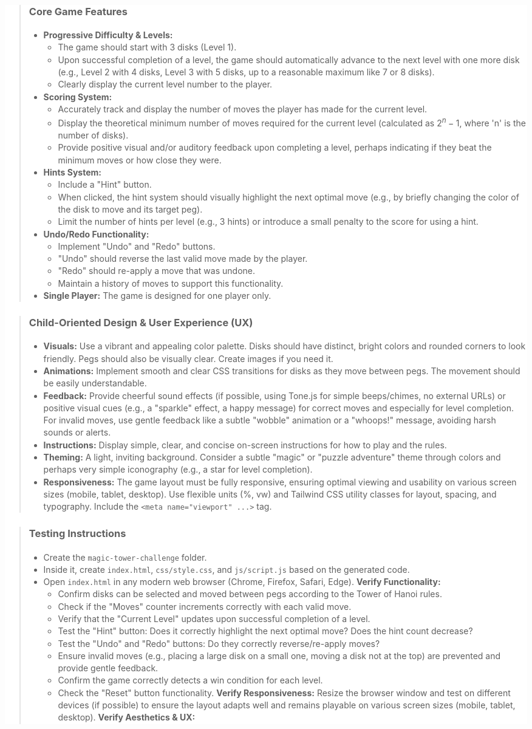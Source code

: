 > ### Core Game Features
>
>* **Progressive Difficulty & Levels:**
>    * The game should start with 3 disks (Level 1).
>    * Upon successful completion of a level, the game should automatically advance to the next level with one more disk (e.g., Level 2 with 4 disks, Level 3 with 5 disks, up to a reasonable maximum like 7 or 8 disks).
>    * Clearly display the current level number to the player.
>* **Scoring System:**
>    * Accurately track and display the number of moves the player has made for the current level.
>    * Display the theoretical minimum number of moves required for the current level (calculated as $2^n - 1$, where 'n' is the number of disks).
>    * Provide positive visual and/or auditory feedback upon completing a level, perhaps indicating if they beat the minimum moves or how close they were.
>* **Hints System:**
>    * Include a "Hint" button.
>    * When clicked, the hint system should visually highlight the next optimal move (e.g., by briefly changing the color of the disk to move and its target peg).
>    * Limit the number of hints per level (e.g., 3 hints) or introduce a small penalty to the score for using a hint.
>* **Undo/Redo Functionality:**
>    * Implement "Undo" and "Redo" buttons.
>    * "Undo" should reverse the last valid move made by the player.
>    * "Redo" should re-apply a move that was undone.
>    * Maintain a history of moves to support this functionality.
>* **Single Player:** The game is designed for one player only.

> ### Child-Oriented Design & User Experience (UX)
>* **Visuals:** Use a vibrant and appealing color palette. Disks should have distinct, bright colors and rounded corners to look friendly. Pegs should also be visually clear. Create images if you need it.
>* **Animations:** Implement smooth and clear CSS transitions for disks as they move between pegs. The movement should be easily understandable.
>* **Feedback:** Provide cheerful sound effects (if possible, using Tone.js for simple beeps/chimes, no external URLs) or positive visual cues (e.g., a "sparkle" effect, a happy message) for correct moves and especially for level completion. For invalid moves, use gentle feedback like a subtle "wobble" animation or a "whoops!" message, avoiding harsh sounds or alerts.
>* **Instructions:** Display simple, clear, and concise on-screen instructions for how to play and the rules.
>* **Theming:** A light, inviting background. Consider a subtle "magic" or "puzzle adventure" theme through colors and perhaps very simple iconography (e.g., a star for level completion).
>* **Responsiveness:** The game layout must be fully responsive, ensuring optimal viewing and usability on various screen sizes (mobile, tablet, desktop). Use flexible units (%, vw) and Tailwind CSS utility classes for layout, spacing, and typography. Include the `<meta name="viewport" ...>` tag.

> ### Testing Instructions
>* Create the `magic-tower-challenge` folder.
>* Inside it, create `index.html`, `css/style.css`, and `js/script.js` based on the generated code.
>* Open `index.html` in any modern web browser (Chrome, Firefox, Safari, Edge).
>  **Verify Functionality:**
>    * Confirm disks can be selected and moved between pegs according to the Tower of Hanoi rules.
>    * Check if the "Moves" counter increments correctly with each valid move.
>    * Verify that the "Current Level" updates upon successful completion of a level.
>    * Test the "Hint" button: Does it correctly highlight the next optimal move? Does the hint count decrease?
>    * Test the "Undo" and "Redo" buttons: Do they correctly reverse/re-apply moves?
>    * Ensure invalid moves (e.g., placing a large disk on a small one, moving a disk not at the top) are prevented and provide gentle feedback.
>    * Confirm the game correctly detects a win condition for each level.
>    * Check the "Reset" button functionality.
>  **Verify Responsiveness:** Resize the browser window and test on different devices (if possible) to ensure the layout adapts well and remains playable on various screen sizes (mobile, tablet, desktop).
>  **Verify Aesthetics & UX:**